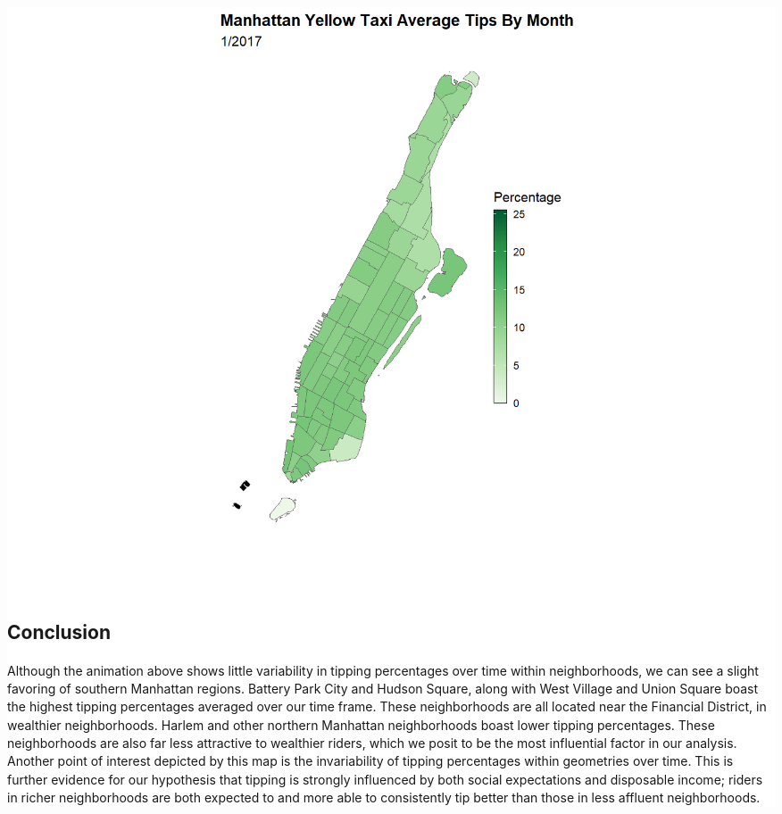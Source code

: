 <img src="../../imgs/avgtips.gif" title="\textcolor{red}{Higher tipping percentages on wealtier regions}" alt="\textcolor{red}{Higher tipping percentages on wealtier regions}" width="70%" style="display: block; margin: auto;" />

<br/><br/>

## Conclusion

Although the animation above shows little variability in tipping
percentages over time within neighborhoods, we can see a slight favoring
of southern Manhattan regions. Battery Park City and Hudson Square,
along with West Village and Union Square boast the highest tipping
percentages averaged over our time frame. These neighborhoods are all
located near the Financial District, in wealthier neighborhoods. Harlem
and other northern Manhattan neighborhoods boast lower tipping
percentages. These neighborhoods are also far less attractive to
wealthier riders, which we posit to be the most influential factor in
our analysis. Another point of interest depicted by this map is the
invariability of tipping percentages within geometries over time. This
is further evidence for our hypothesis that tipping is strongly
influenced by both social expectations and disposable income; riders in
richer neighborhoods are both expected to and more able to consistently
tip better than those in less affluent neighborhoods.